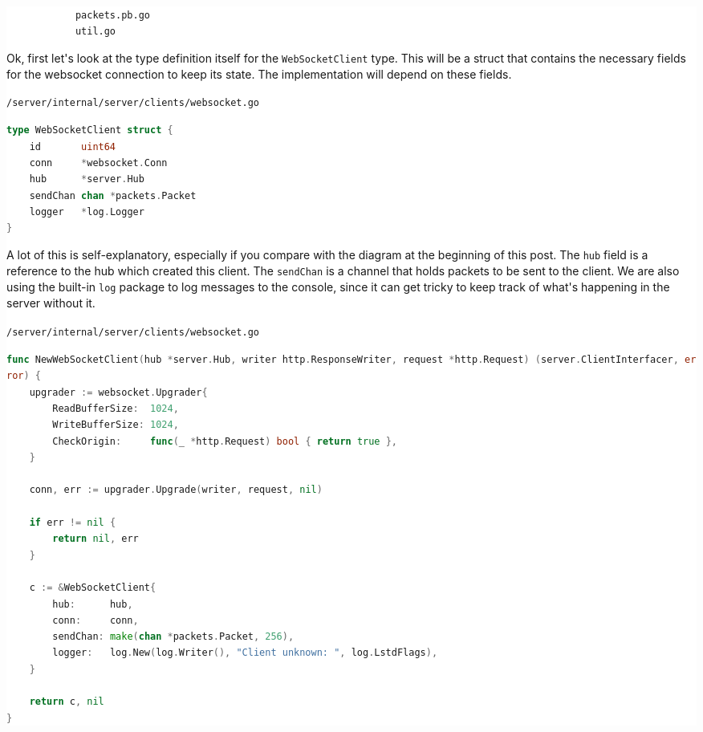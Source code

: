 ```
            packets.pb.go
            util.go
```

Ok, first let's look at the type definition itself for the `WebSocketClient` type. This will be a struct that contains the necessary fields for the websocket connection to keep its state. The implementation will depend on these fields.

```directory
/server/internal/server/clients/websocket.go
```
```go
type WebSocketClient struct {
    id       uint64
    conn     *websocket.Conn
    hub      *server.Hub
    sendChan chan *packets.Packet
    logger   *log.Logger
}
```

A lot of this is self-explanatory, especially if you compare with the diagram at the beginning of this post. The `hub` field is a reference to the hub which created this client. The `sendChan` is a channel that holds packets to be sent to the client. We are also using the built-in `log` package to log messages to the console, since it can get tricky to keep track of what's happening in the server without it.

```directory
/server/internal/server/clients/websocket.go
```
```go
func NewWebSocketClient(hub *server.Hub, writer http.ResponseWriter, request *http.Request) (server.ClientInterfacer, error) {
    upgrader := websocket.Upgrader{
        ReadBufferSize:  1024,
        WriteBufferSize: 1024,
        CheckOrigin:     func(_ *http.Request) bool { return true },
    }

    conn, err := upgrader.Upgrade(writer, request, nil)

    if err != nil {
        return nil, err
    }

    c := &WebSocketClient{
        hub:      hub,
        conn:     conn,
        sendChan: make(chan *packets.Packet, 256),
        logger:   log.New(log.Writer(), "Client unknown: ", log.LstdFlags),
    }

    return c, nil
}
```
